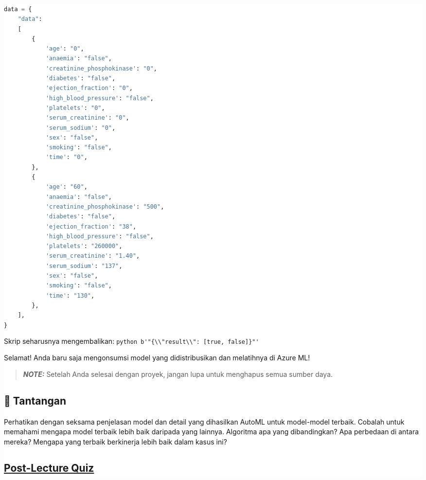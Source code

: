 ```python
data = {
    "data":
    [
        {
            'age': "0",
            'anaemia': "false",
            'creatinine_phosphokinase': "0",
            'diabetes': "false",
            'ejection_fraction': "0",
            'high_blood_pressure': "false",
            'platelets': "0",
            'serum_creatinine': "0",
            'serum_sodium': "0",
            'sex': "false",
            'smoking': "false",
            'time': "0",
        },
        {
            'age': "60",
            'anaemia': "false",
            'creatinine_phosphokinase': "500",
            'diabetes': "false",
            'ejection_fraction': "38",
            'high_blood_pressure': "false",
            'platelets': "260000",
            'serum_creatinine': "1.40",
            'serum_sodium': "137",
            'sex': "false",
            'smoking': "false",
            'time': "130",
        },
    ],
}
```
Skrip seharusnya mengembalikan:
    ```python
    b'"{\\"result\\": [true, false]}"'
    ```

Selamat! Anda baru saja mengonsumsi model yang didistribusikan dan melatihnya di Azure ML!

> **_NOTE:_** Setelah Anda selesai dengan proyek, jangan lupa untuk menghapus semua sumber daya.
## 🚀 Tantangan

Perhatikan dengan seksama penjelasan model dan detail yang dihasilkan AutoML untuk model-model terbaik. Cobalah untuk memahami mengapa model terbaik lebih baik daripada yang lainnya. Algoritma apa yang dibandingkan? Apa perbedaan di antara mereka? Mengapa yang terbaik berkinerja lebih baik dalam kasus ini?

## [Post-Lecture Quiz](https://purple-hill-04aebfb03.1.azurestaticapps.net/quiz/35)
